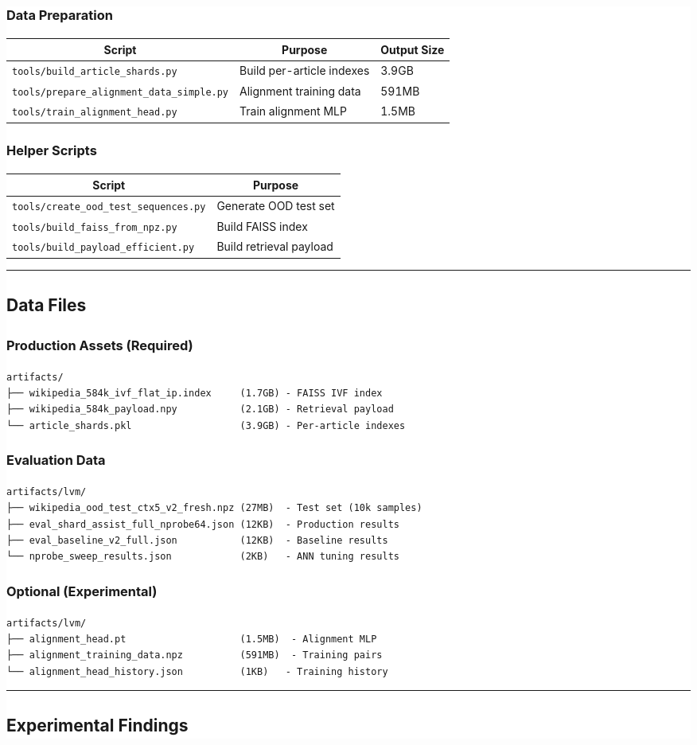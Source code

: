 ### Data Preparation
| Script | Purpose | Output Size |
|--------|---------|-------------|
| `tools/build_article_shards.py` | Build per-article indexes | 3.9GB |
| `tools/prepare_alignment_data_simple.py` | Alignment training data | 591MB |
| `tools/train_alignment_head.py` | Train alignment MLP | 1.5MB |

### Helper Scripts
| Script | Purpose |
|--------|---------|
| `tools/create_ood_test_sequences.py` | Generate OOD test set |
| `tools/build_faiss_from_npz.py` | Build FAISS index |
| `tools/build_payload_efficient.py` | Build retrieval payload |

---

## Data Files

### Production Assets (Required)
```
artifacts/
├── wikipedia_584k_ivf_flat_ip.index     (1.7GB) - FAISS IVF index
├── wikipedia_584k_payload.npy           (2.1GB) - Retrieval payload
└── article_shards.pkl                   (3.9GB) - Per-article indexes
```

### Evaluation Data
```
artifacts/lvm/
├── wikipedia_ood_test_ctx5_v2_fresh.npz (27MB)  - Test set (10k samples)
├── eval_shard_assist_full_nprobe64.json (12KB)  - Production results
├── eval_baseline_v2_full.json           (12KB)  - Baseline results
└── nprobe_sweep_results.json            (2KB)   - ANN tuning results
```

### Optional (Experimental)
```
artifacts/lvm/
├── alignment_head.pt                    (1.5MB)  - Alignment MLP
├── alignment_training_data.npz          (591MB)  - Training pairs
└── alignment_head_history.json          (1KB)   - Training history
```

---

## Experimental Findings
